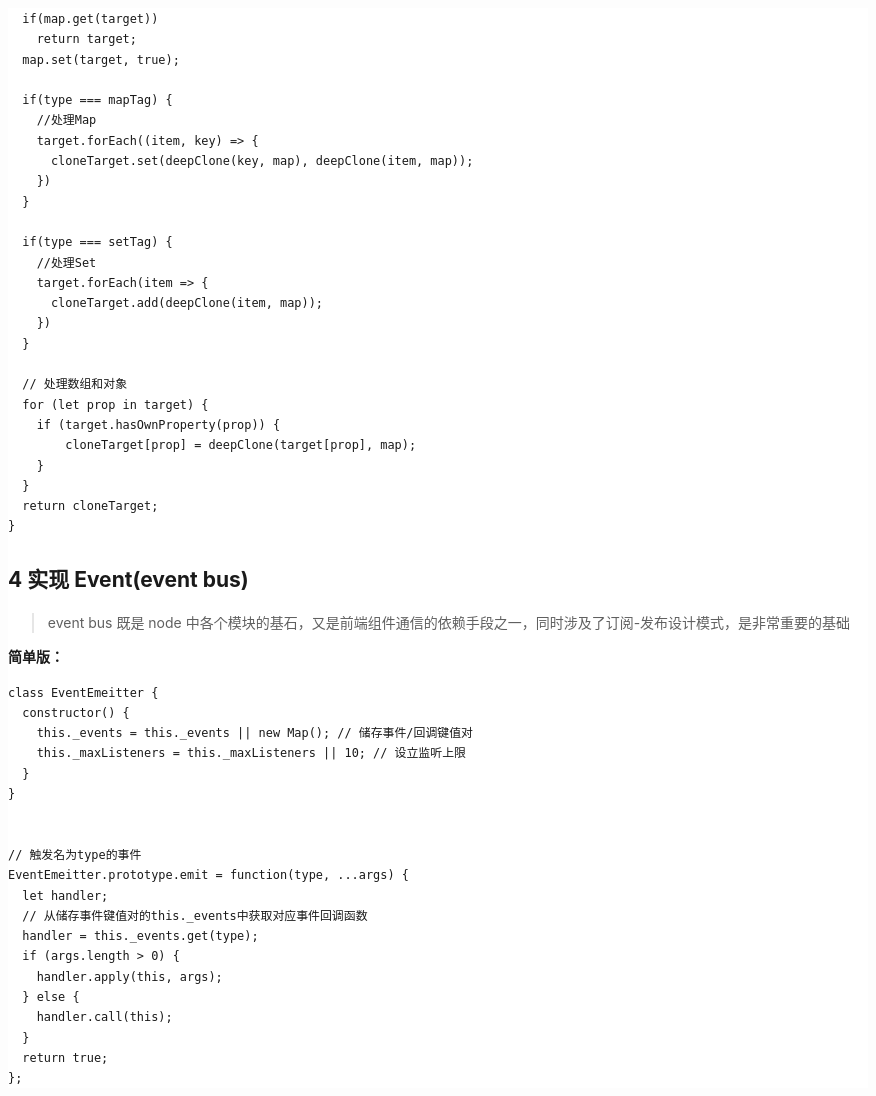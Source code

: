       if(map.get(target))
        return target;
      map.set(target, true);

      if(type === mapTag) {
        //处理Map
        target.forEach((item, key) => {
          cloneTarget.set(deepClone(key, map), deepClone(item, map));
        })
      }

      if(type === setTag) {
        //处理Set
        target.forEach(item => {
          cloneTarget.add(deepClone(item, map));
        })
      }

      // 处理数组和对象
      for (let prop in target) {
        if (target.hasOwnProperty(prop)) {
            cloneTarget[prop] = deepClone(target[prop], map);
        }
      }
      return cloneTarget;
    }

## 4 实现 Event(event bus)

> event bus 既是 node 中各个模块的基石，又是前端组件通信的依赖手段之一，同时涉及了订阅-发布设计模式，是非常重要的基础

**简单版：**

    class EventEmeitter {
      constructor() {
        this._events = this._events || new Map(); // 储存事件/回调键值对
        this._maxListeners = this._maxListeners || 10; // 设立监听上限
      }
    }


    // 触发名为type的事件
    EventEmeitter.prototype.emit = function(type, ...args) {
      let handler;
      // 从储存事件键值对的this._events中获取对应事件回调函数
      handler = this._events.get(type);
      if (args.length > 0) {
        handler.apply(this, args);
      } else {
        handler.call(this);
      }
      return true;
    };
